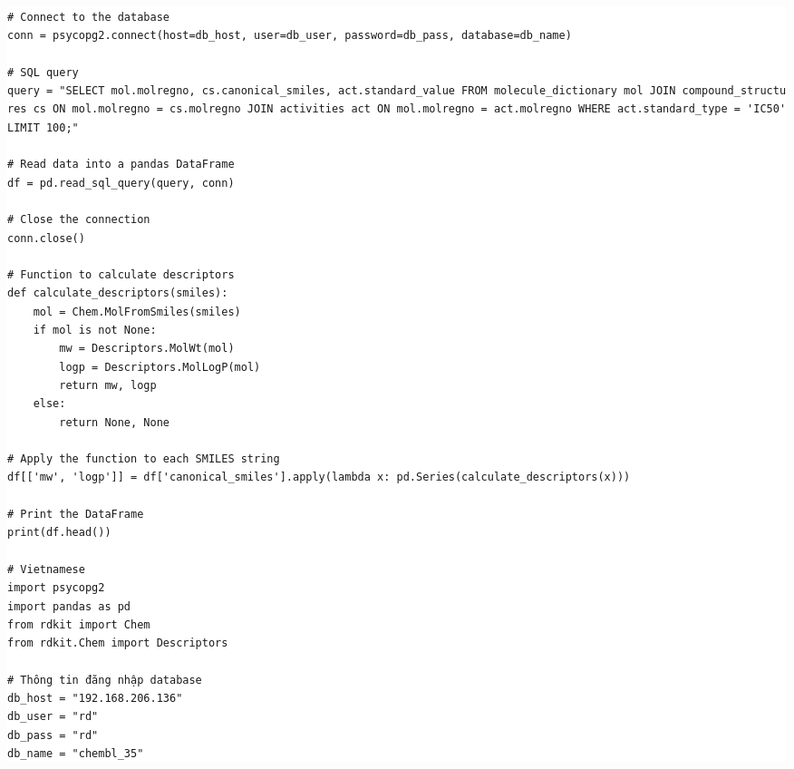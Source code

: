     # Connect to the database
    conn = psycopg2.connect(host=db_host, user=db_user, password=db_pass, database=db_name)

    # SQL query
    query = "SELECT mol.molregno, cs.canonical_smiles, act.standard_value FROM molecule_dictionary mol JOIN compound_structures cs ON mol.molregno = cs.molregno JOIN activities act ON mol.molregno = act.molregno WHERE act.standard_type = 'IC50' LIMIT 100;"

    # Read data into a pandas DataFrame
    df = pd.read_sql_query(query, conn)

    # Close the connection
    conn.close()

    # Function to calculate descriptors
    def calculate_descriptors(smiles):
        mol = Chem.MolFromSmiles(smiles)
        if mol is not None:
            mw = Descriptors.MolWt(mol)
            logp = Descriptors.MolLogP(mol)
            return mw, logp
        else:
            return None, None

    # Apply the function to each SMILES string
    df[['mw', 'logp']] = df['canonical_smiles'].apply(lambda x: pd.Series(calculate_descriptors(x)))

    # Print the DataFrame
    print(df.head())

    # Vietnamese
    import psycopg2
    import pandas as pd
    from rdkit import Chem
    from rdkit.Chem import Descriptors

    # Thông tin đăng nhập database
    db_host = "192.168.206.136"
    db_user = "rd"
    db_pass = "rd"
    db_name = "chembl_35"
